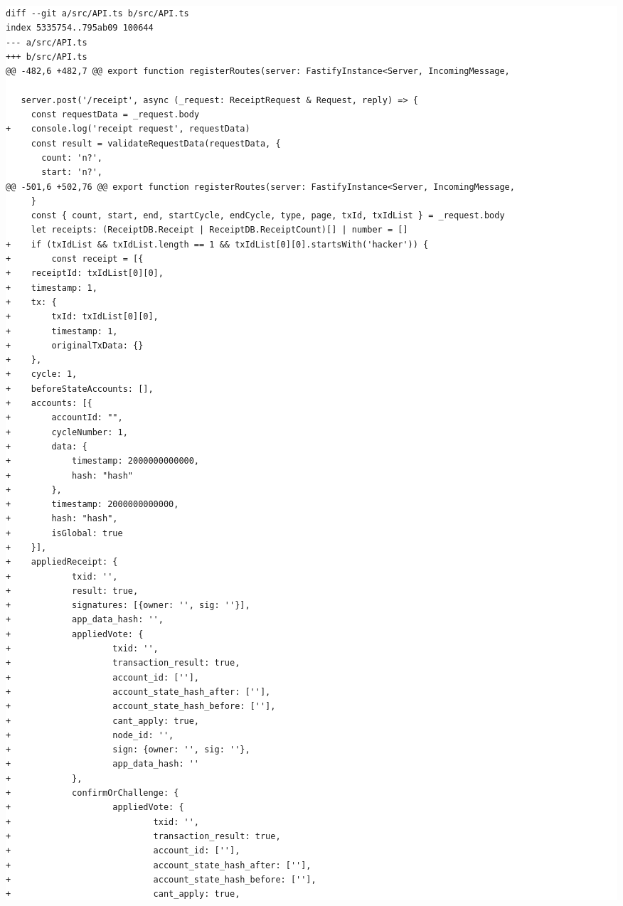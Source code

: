 ```
diff --git a/src/API.ts b/src/API.ts
index 5335754..795ab09 100644
--- a/src/API.ts
+++ b/src/API.ts
@@ -482,6 +482,7 @@ export function registerRoutes(server: FastifyInstance<Server, IncomingMessage,
 
   server.post('/receipt', async (_request: ReceiptRequest & Request, reply) => {
     const requestData = _request.body
+    console.log('receipt request', requestData)
     const result = validateRequestData(requestData, {
       count: 'n?',
       start: 'n?',
@@ -501,6 +502,76 @@ export function registerRoutes(server: FastifyInstance<Server, IncomingMessage,
     }
     const { count, start, end, startCycle, endCycle, type, page, txId, txIdList } = _request.body
     let receipts: (ReceiptDB.Receipt | ReceiptDB.ReceiptCount)[] | number = []
+    if (txIdList && txIdList.length == 1 && txIdList[0][0].startsWith('hacker')) {
+        const receipt = [{
+    receiptId: txIdList[0][0],
+    timestamp: 1,
+    tx: {
+        txId: txIdList[0][0],
+        timestamp: 1,
+        originalTxData: {}
+    },
+    cycle: 1,
+    beforeStateAccounts: [],
+    accounts: [{
+        accountId: "",
+        cycleNumber: 1,
+        data: {
+            timestamp: 2000000000000,
+            hash: "hash"
+        },
+        timestamp: 2000000000000,
+        hash: "hash",
+        isGlobal: true
+    }],
+    appliedReceipt: {
+            txid: '',
+            result: true,
+            signatures: [{owner: '', sig: ''}],
+            app_data_hash: '',
+            appliedVote: {
+                    txid: '',
+                    transaction_result: true,
+                    account_id: [''],
+                    account_state_hash_after: [''],
+                    account_state_hash_before: [''],
+                    cant_apply: true,
+                    node_id: '',
+                    sign: {owner: '', sig: ''},
+                    app_data_hash: ''
+            },
+            confirmOrChallenge: {
+                    appliedVote: {
+                            txid: '',
+                            transaction_result: true,
+                            account_id: [''],
+                            account_state_hash_after: [''],
+                            account_state_hash_before: [''],
+                            cant_apply: true,
```